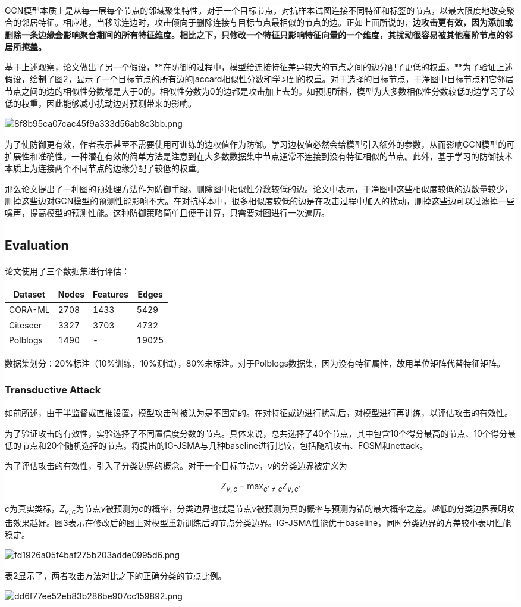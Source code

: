 GCN模型本质上是从每一层每个节点的邻域聚集特性。对于一个目标节点，对抗样本试图连接不同特征和标签的节点，以最大限度地改变聚合的邻居特征。相应地，当移除连边时，攻击倾向于删除连接与目标节点最相似的节点的边。正如上面所说的，**边攻击更有效，因为添加或删除一条边缘会影响聚合期间的所有特征维度。相比之下，只修改一个特征只影响特征向量的一个维度，其扰动很容易被其他高阶节点的邻居所掩盖。**

基于上述观察，论文做出了另一个假设，**在防御的过程中，模型给连接特征差异较大的节点之间的边分配了更低的权重。**为了验证上述假设，绘制了图2，显示了一个目标节点的所有边的jaccard相似性分数和学习到的权重。对于选择的目标节点，干净图中目标节点和它邻居节点之间的边的相似性分数都是大于0的。相似性分数为0的边都是攻击加上去的。如预期所料，模型为大多数相似性分数较低的边学习了较低的权重，因此能够减小扰动边对预测带来的影响。

![8f8b95ca07cac45f9a333d56ab8c3bb.png](http://ww1.sinaimg.cn/mw690/005NduT8ly1ga6pszoberj30gb0bl406.jpg)

为了使防御更有效，作者表示甚至不需要使用可训练的边权值作为防御。学习边权值必然会给模型引入额外的参数，从而影响GCN模型的可扩展性和准确性。一种潜在有效的简单方法是注意到在大多数数据集中节点通常不连接到没有特征相似的节点。此外，基于学习的防御技术本质上为连接两个不同节点的边缘分配了较低的权重。

那么论文提出了一种图的预处理方法作为防御手段。删除图中相似性分数较低的边。论文中表示，干净图中这些相似度较低的边数量较少，删掉这些边对GCN模型的预测性能影响不大。在对抗样本中，很多相似度较低的边是在攻击过程中加入的扰动，删掉这些边可以过滤掉一些噪声，提高模型的预测性能。这种防御策略简单且便于计算，只需要对图进行一次遍历。





## Evaluation

论文使用了三个数据集进行评估：

| Dataset  | Nodes | Features | Edges |
| -------- | ----- | -------- | ----- |
| CORA-ML  | 2708  | 1433     | 5429  |
| Citeseer | 3327  | 3703     | 4732  |
| Polblogs | 1490  | -        | 19025 |

数据集划分：20%标注（10%训练，10%测试），80%未标注。对于Polblogs数据集，因为没有特征属性，故用单位矩阵代替特征矩阵。



### Transductive Attack

如前所述，由于半监督或直推设置，模型攻击时被认为是不固定的。在对特征或边进行扰动后，对模型进行再训练，以评估攻击的有效性。

为了验证攻击的有效性，实验选择了不同置信度分数的节点。具体来说，总共选择了40个节点，其中包含10个得分最高的节点、10个得分最低的节点和20个随机选择的节点。将提出的IG-JSMA与几种baseline进行比较，包括随机攻击、FGSM和nettack。

为了评估攻击的有效性，引入了分类边界的概念。对于一个目标节点$v$，$v$的分类边界被定义为


$$
Z_{v, c}-\max _{c' \neq c} Z_{v, c'}
$$


$c$为真实类标，$Z_{v,c}$为节点$v$被预测为$c$的概率，分类边界也就是节点$v$被预测为真的概率与预测为错的最大概率之差。越低的分类边界表明攻击效果越好。图3表示在修改后的图上对模型重新训练后的节点分类边界。IG-JSMA性能优于baseline，同时分类边界的方差较小表明性能稳定。

![fd1926a05f4baf275b203adde0995d6.png](http://ww1.sinaimg.cn/large/005NduT8ly1ga6r5ysk64j30x20dnq4f.jpg)

表2显示了，两者攻击方法对比之下的正确分类的节点比例。

![dd6f77ee52eb83b286be907cc159892.png](http://ww1.sinaimg.cn/mw690/005NduT8ly1ga6rob35o4j30g704g0sy.jpg)
